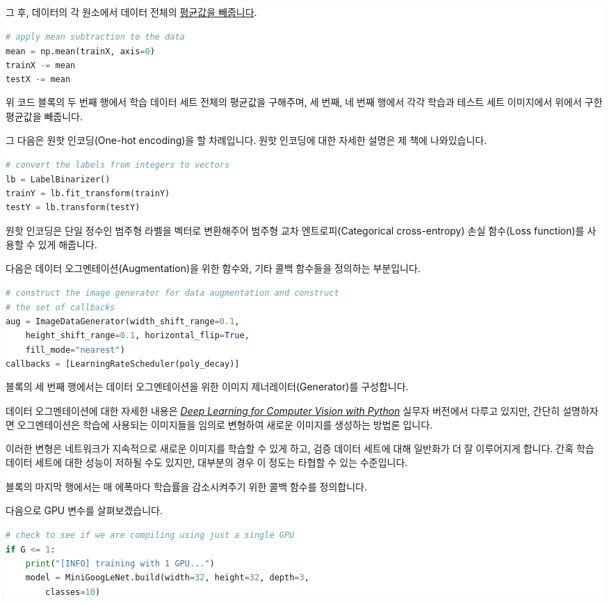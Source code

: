 그 후, 데이터의 각 원소에서 데이터 전체의
[평균값을 빼줍니다](http://ufldl.stanford.edu/wiki/index.php/Data_Preprocessing#Per-example_mean_subtraction). 

```python
# apply mean subtraction to the data
mean = np.mean(trainX, axis=0)
trainX -= mean
testX -= mean
```

위 코드 블록의 두 번째 행에서 학습 데이터 세트 전체의 평균값을 구해주며, 
세 번째, 네 번째 행에서 각각 학습과 테스트 세트 이미지에서 위에서 구한 평균값을 빼줍니다. 

그 다음은 원핫 인코딩(One-hot encoding)을 할 차례입니다.
원핫 인코딩에 대한 자세한 설명은 제 책에 나와있습니다. 

```python
# convert the labels from integers to vectors
lb = LabelBinarizer()
trainY = lb.fit_transform(trainY)
testY = lb.transform(testY)
```

원핫 인코딩은 단일 정수인 범주형 라벨을 벡터로 변환해주어
범주형 교차 엔트로피(Categorical cross-entropy) 손실 함수(Loss function)를 사용할 수 있게 해줍니다. 

다음은 데이터 오그멘테이션(Augmentation)을 위한 함수와, 기타 콜백 함수들을 정의하는 부분입니다.

```python
# construct the image generator for data augmentation and construct
# the set of callbacks
aug = ImageDataGenerator(width_shift_range=0.1,
	height_shift_range=0.1, horizontal_flip=True,
	fill_mode="nearest")
callbacks = [LearningRateScheduler(poly_decay)]
```

블록의 세 번째 행에서는 데이터 오그멘테이션을 위한 이미지 제너레이터(Generator)를 구성합니다.

데이터 오그멘테이션에 대한 자세한 내용은
[*Deep Learning for Computer Vision with Python*](https://www.pyimagesearch.com/deep-learning-computer-vision-python-book/)
실무자 버전에서 다루고 있지만, 간단히 설명하자면 오그멘테이션은 학습에 사용되는 이미지들을
임의로 변형하여 새로운 이미지를 생성하는 방법론 입니다. 

이러한 변형은 네트워크가 지속적으로 새로운 이미지를 학습할 수 있게 하고, 
검증 데이터 세트에 대해 일반화가 더 잘 이루어지게 합니다. 간혹 학습 데이터 세트에 대한 
성능이 저하될 수도 있지만, 대부분의 경우 이 정도는 타협할 수 있는 수준입니다. 

블록의 마지막 행에서는 매 에폭마다 학습률을 감소시켜주기 위한 콜백 함수를 정의합니다.

다음으로 GPU 변수를 살펴보겠습니다.

```python
# check to see if we are compiling using just a single GPU
if G <= 1:
	print("[INFO] training with 1 GPU...")
	model = MiniGoogLeNet.build(width=32, height=32, depth=3,
		classes=10)
```
